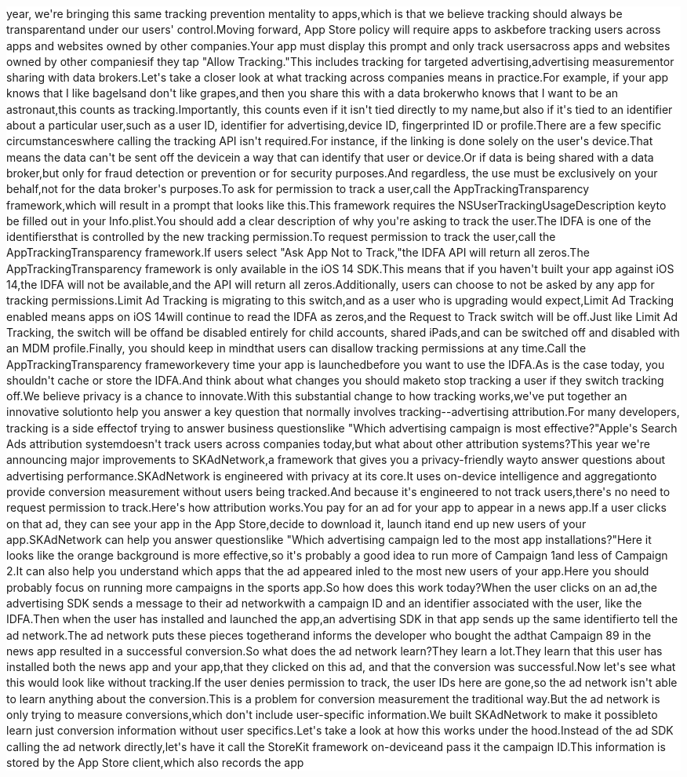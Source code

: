 year, we're bringing this same tracking prevention mentality to apps,which is that we believe tracking should always be transparentand under our users' control.Moving forward, App Store policy will require apps to askbefore tracking users across apps and websites owned by other companies.Your app must display this prompt and only track usersacross apps and websites owned by other companiesif they tap "Allow Tracking."This includes tracking for targeted advertising,advertising measurementor sharing with data brokers.Let's take a closer look at what tracking across companies means in practice.For example, if your app knows that I like bagelsand don't like grapes,and then you share this with a data brokerwho knows that I want to be an astronaut,this counts as tracking.Importantly, this counts even if it isn't tied directly to my name,but also if it's tied to an identifier about a particular user,such as a user ID, identifier for advertising,device ID, fingerprinted ID or profile.There are a few specific circumstanceswhere calling the tracking API isn't required.For instance, if the linking is done solely on the user's device.That means the data can't be sent off the devicein a way that can identify that user or device.Or if data is being shared with a data broker,but only for fraud detection or prevention or for security purposes.And regardless, the use must be exclusively on your behalf,not for the data broker's purposes.To ask for permission to track a user,call the AppTrackingTransparency framework,which will result in a prompt that looks like this.This framework requires the NSUserTrackingUsageDescription keyto be filled out in your Info.plist.You should add a clear description of why you're asking to track the user.The IDFA is one of the identifiersthat is controlled by the new tracking permission.To request permission to track the user,call the AppTrackingTransparency framework.If users select "Ask App Not to Track,"the IDFA API will return all zeros.The AppTrackingTransparency framework is only available in the iOS 14 SDK.This means that if you haven't built your app against iOS 14,the IDFA will not be available,and the API will return all zeros.Additionally, users can choose to not be asked by any app for tracking permissions.Limit Ad Tracking is migrating to this switch,and as a user who is upgrading would expect,Limit Ad Tracking enabled means apps on iOS 14will continue to read the IDFA as zeros,and the Request to Track switch will be off.Just like Limit Ad Tracking, the switch will be offand be disabled entirely for child accounts, shared iPads,and can be switched off and disabled with an MDM profile.Finally, you should keep in mindthat users can disallow tracking permissions at any time.Call the AppTrackingTransparency frameworkevery time your app is launchedbefore you want to use the IDFA.As is the case today, you shouldn't cache or store the IDFA.And think about what changes you should maketo stop tracking a user if they switch tracking off.We believe privacy is a chance to innovate.With this substantial change to how tracking works,we've put together an innovative solutionto help you answer a key question that normally involves tracking--advertising attribution.For many developers, tracking is a side effectof trying to answer business questionslike "Which advertising campaign is most effective?"Apple's Search Ads attribution systemdoesn't track users across companies today,but what about other attribution systems?This year we're announcing major improvements to SKAdNetwork,a framework that gives you a privacy-friendly wayto answer questions about advertising performance.SKAdNetwork is engineered with privacy at its core.It uses on-device intelligence and aggregationto provide conversion measurement without users being tracked.And because it's engineered to not track users,there's no need to request permission to track.Here's how attribution works.You pay for an ad for your app to appear in a news app.If a user clicks on that ad, they can see your app in the App Store,decide to download it, launch itand end up new users of your app.SKAdNetwork can help you answer questionslike "Which advertising campaign led to the most app installations?"Here it looks like the orange background is more effective,so it's probably a good idea to run more of Campaign 1and less of Campaign 2.It can also help you understand which apps that the ad appeared inled to the most new users of your app.Here you should probably focus on running more campaigns in the sports app.So how does this work today?When the user clicks on an ad,the advertising SDK sends a message to their ad networkwith a campaign ID and an identifier associated with the user, like the IDFA.Then when the user has installed and launched the app,an advertising SDK in that app sends up the same identifierto tell the ad network.The ad network puts these pieces togetherand informs the developer who bought the adthat Campaign 89 in the news app resulted in a successful conversion.So what does the ad network learn?They learn a lot.They learn that this user has installed both the news app and your app,that they clicked on this ad, and that the conversion was successful.Now let's see what this would look like without tracking.If the user denies permission to track, the user IDs here are gone,so the ad network isn't able to learn anything about the conversion.This is a problem for conversion measurement the traditional way.But the ad network is only trying to measure conversions,which don't include user-specific information.We built SKAdNetwork to make it possibleto learn just conversion information without user specifics.Let's take a look at how this works under the hood.Instead of the ad SDK calling the ad network directly,let's have it call the StoreKit framework on-deviceand pass it the campaign ID.This information is stored by the App Store client,which also records the app
